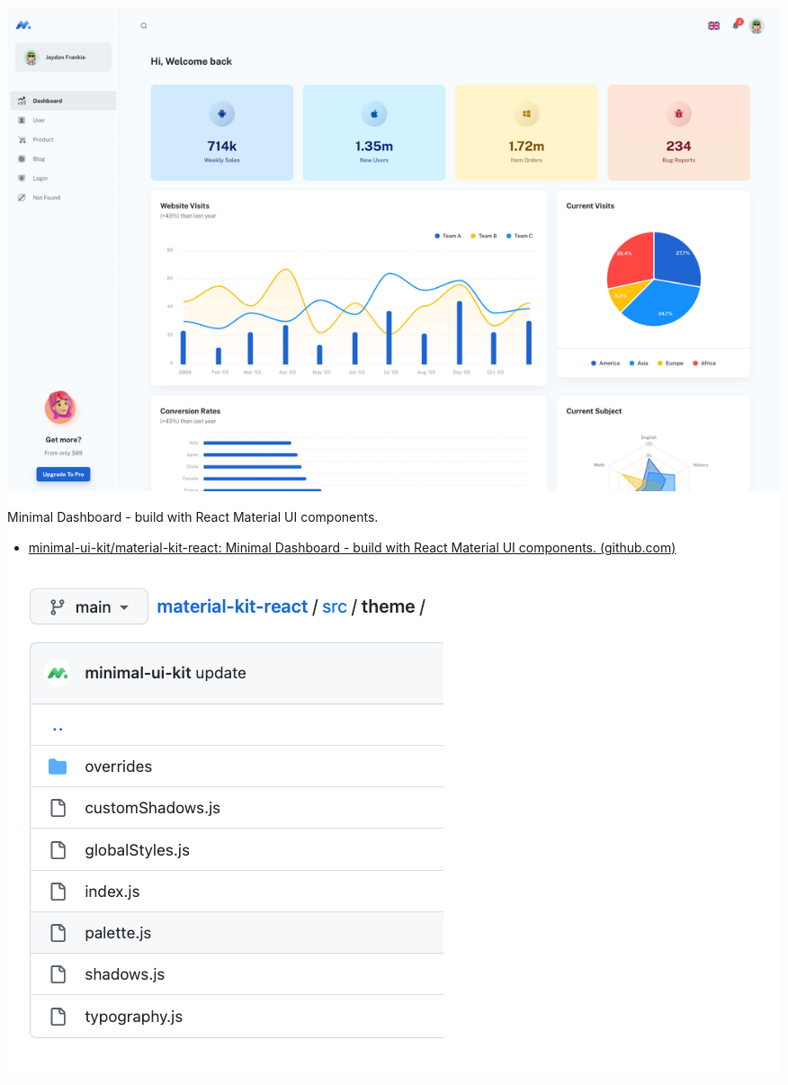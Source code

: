 ![Minimal Dashboard](./images/minimal-dashboard.png)

Minimal Dashboard - build with React Material UI components.

- [minimal-ui-kit/material-kit-react: Minimal Dashboard - build with React Material UI components. (github.com)](https://github.com/minimal-ui-kit/material-kit-react)

![Theme Folder Structure](./images/theme-folder-structure.png)
